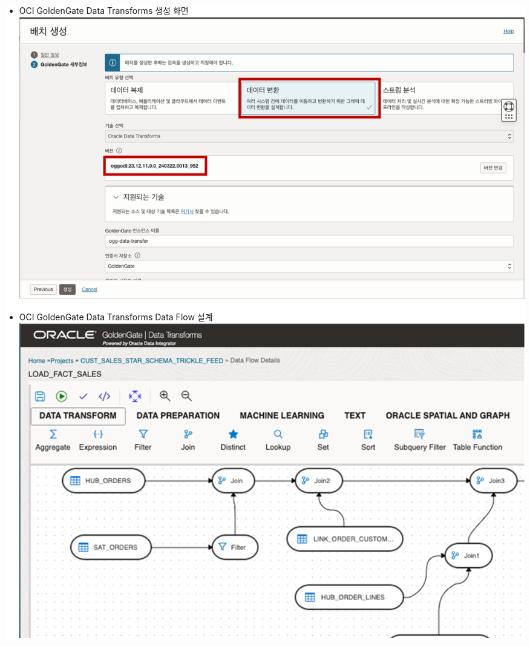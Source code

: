 - OCI GoldenGate Data Transforms 생성 화면
![OCIGGDT](/assets/img/dataplatform/2024/release_note/202404/02_oci_goldengate_odi_01.png)

- OCI GoldenGate Data Transforms Data Flow 설계
![OCIGGDT](/assets/img/dataplatform/2024/release_note/202404/03_oci_goldengate_odi_03.png)
